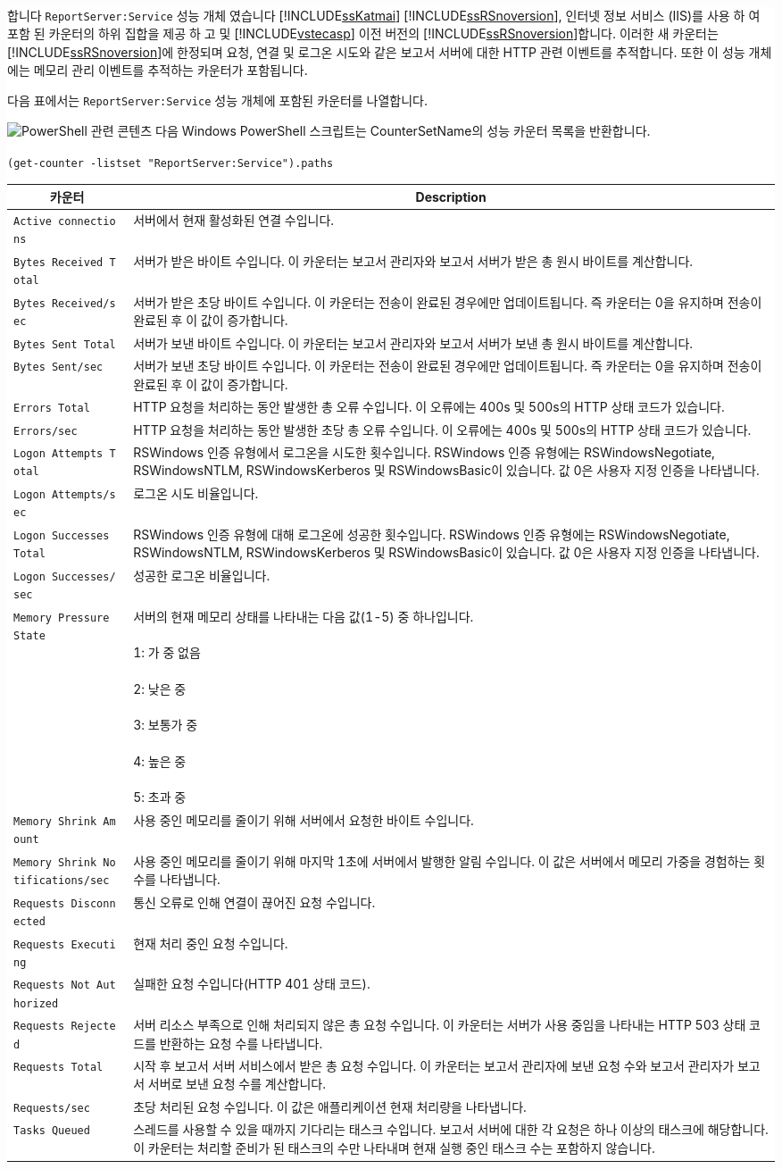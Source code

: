  합니다 `ReportServer:Service` 성능 개체 였습니다 [!INCLUDE[ssKatmai](../../includes/sskatmai-md.md)] [!INCLUDE[ssRSnoversion](../../../includes/ssrsnoversion-md.md)], 인터넷 정보 서비스 (IIS)를 사용 하 여 포함 된 카운터의 하위 집합을 제공 하 고 및 [!INCLUDE[vstecasp](../../includes/vstecasp-md.md)] 이전 버전의 [!INCLUDE[ssRSnoversion](../../../includes/ssrsnoversion-md.md)]합니다. 이러한 새 카운터는 [!INCLUDE[ssRSnoversion](../../../includes/ssrsnoversion-md.md)]에 한정되며 요청, 연결 및 로그온 시도와 같은 보고서 서버에 대한 HTTP 관련 이벤트를 추적합니다. 또한 이 성능 개체에는 메모리 관리 이벤트를 추적하는 카운터가 포함됩니다.  
  
 다음 표에서는 `ReportServer:Service` 성능 개체에 포함된 카운터를 나열합니다.  
  
 ![PowerShell 관련 콘텐츠](../media/rs-powershellicon.jpg "PowerShell 관련 콘텐츠") 다음 Windows PowerShell 스크립트는 CounterSetName의 성능 카운터 목록을 반환합니다.  
  
```  
(get-counter -listset "ReportServer:Service").paths  
```  
  
|카운터|Description|  
|-------------|-----------------|  
|`Active connections`|서버에서 현재 활성화된 연결 수입니다.|  
|`Bytes Received Total`|서버가 받은 바이트 수입니다. 이 카운터는 보고서 관리자와 보고서 서버가 받은 총 원시 바이트를 계산합니다.|  
|`Bytes Received/sec`|서버가 받은 초당 바이트 수입니다. 이 카운터는 전송이 완료된 경우에만 업데이트됩니다. 즉 카운터는 0을 유지하며 전송이 완료된 후 이 값이 증가합니다.|  
|`Bytes Sent Total`|서버가 보낸 바이트 수입니다. 이 카운터는 보고서 관리자와 보고서 서버가 보낸 총 원시 바이트를 계산합니다.|  
|`Bytes Sent/sec`|서버가 보낸 초당 바이트 수입니다. 이 카운터는 전송이 완료된 경우에만 업데이트됩니다. 즉 카운터는 0을 유지하며 전송이 완료된 후 이 값이 증가합니다.|  
|`Errors Total`|HTTP 요청을 처리하는 동안 발생한 총 오류 수입니다. 이 오류에는 400s 및 500s의 HTTP 상태 코드가 있습니다.|  
|`Errors/sec`|HTTP 요청을 처리하는 동안 발생한 초당 총 오류 수입니다. 이 오류에는 400s 및 500s의 HTTP 상태 코드가 있습니다.|  
|`Logon Attempts Total`|RSWindows 인증 유형에서 로그온을 시도한 횟수입니다. RSWindows 인증 유형에는 RSWindowsNegotiate, RSWindowsNTLM, RSWindowsKerberos 및 RSWindowsBasic이 있습니다. 값 0은 사용자 지정 인증을 나타냅니다.|  
|`Logon Attempts/sec`|로그온 시도 비율입니다.|  
|`Logon Successes Total`|RSWindows 인증 유형에 대해 로그온에 성공한 횟수입니다. RSWindows 인증 유형에는 RSWindowsNegotiate, RSWindowsNTLM, RSWindowsKerberos 및 RSWindowsBasic이 있습니다. 값 0은 사용자 지정 인증을 나타냅니다.|  
|`Logon Successes/sec`|성공한 로그온 비율입니다.|  
|`Memory Pressure State`|서버의 현재 메모리 상태를 나타내는 다음 값(1-5) 중 하나입니다.<br /><br /> 1: 가 중 없음<br /><br /> 2: 낮은 중<br /><br /> 3: 보통가 중<br /><br /> 4: 높은 중<br /><br /> 5: 초과 중|  
|`Memory Shrink Amount`|사용 중인 메모리를 줄이기 위해 서버에서 요청한 바이트 수입니다.|  
|`Memory Shrink Notifications/sec`|사용 중인 메모리를 줄이기 위해 마지막 1초에 서버에서 발행한 알림 수입니다. 이 값은 서버에서 메모리 가중을 경험하는 횟수를 나타냅니다.|  
|`Requests Disconnected`|통신 오류로 인해 연결이 끊어진 요청 수입니다.|  
|`Requests Executing`|현재 처리 중인 요청 수입니다.|  
|`Requests Not Authorized`|실패한 요청 수입니다(HTTP 401 상태 코드).|  
|`Requests Rejected`|서버 리소스 부족으로 인해 처리되지 않은 총 요청 수입니다. 이 카운터는 서버가 사용 중임을 나타내는 HTTP 503 상태 코드를 반환하는 요청 수를 나타냅니다.|  
|`Requests Total`|시작 후 보고서 서버 서비스에서 받은 총 요청 수입니다. 이 카운터는 보고서 관리자에 보낸 요청 수와 보고서 관리자가 보고서 서버로 보낸 요청 수를 계산합니다.|  
|`Requests/sec`|초당 처리된 요청 수입니다. 이 값은 애플리케이션 현재 처리량을 나타냅니다.|  
|`Tasks Queued`|스레드를 사용할 수 있을 때까지 기다리는 태스크 수입니다. 보고서 서버에 대한 각 요청은 하나 이상의 태스크에 해당합니다. 이 카운터는 처리할 준비가 된 태스크의 수만 나타내며 현재 실행 중인 태스크 수는 포함하지 않습니다.|  
  